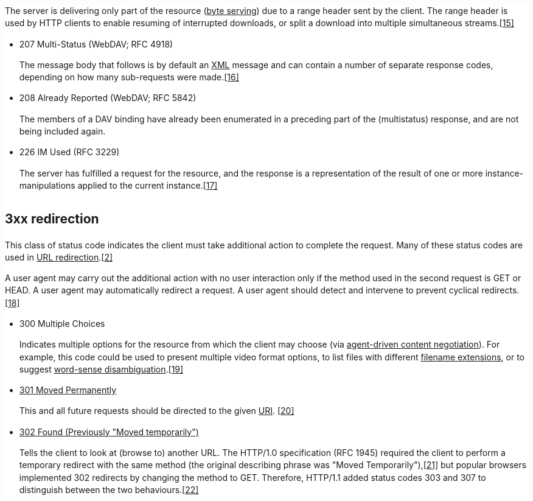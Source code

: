   The server is delivering only part of the resource ([byte serving](https://en.wikipedia.org/wiki/Byte_serving)) due to a range header sent by the client. The range header is used by HTTP clients to enable resuming of interrupted downloads, or split a download into multiple simultaneous streams.[[15\]](https://en.wikipedia.org/wiki/List_of_HTTP_status_codes#cite_note-16)

- 207 Multi-Status (WebDAV; RFC 4918)

  The message body that follows is by default an [XML](https://en.wikipedia.org/wiki/XML) message and can contain a number of separate response codes, depending on how many sub-requests were made.[[16\]](https://en.wikipedia.org/wiki/List_of_HTTP_status_codes#cite_note-RFC_4918-17)

- 208 Already Reported (WebDAV; RFC 5842)

  The members of a DAV binding have already been enumerated in a preceding part of the (multistatus) response, and are not being included again.

- 226 IM Used (RFC 3229)

  The server has fulfilled a request for the resource, and the response is a representation of the result of one or more instance-manipulations applied to the current instance.[[17\]](https://en.wikipedia.org/wiki/List_of_HTTP_status_codes#cite_note-RFC_3229-18)

## 3xx redirection

This class of status code indicates the client must take additional action to complete the request. Many of these status codes are used in [URL redirection](https://en.wikipedia.org/wiki/URL_redirection).[[2\]](https://en.wikipedia.org/wiki/List_of_HTTP_status_codes#cite_note-iana_status_codes-2)

A user agent may carry out the additional action with no user interaction only if the method used in the second request is GET or HEAD. A user agent may automatically redirect a request. A user agent should detect and intervene to prevent cyclical redirects.[[18\]](https://en.wikipedia.org/wiki/List_of_HTTP_status_codes#cite_note-19)

- 300 Multiple Choices

  Indicates multiple options for the resource from which the client may choose (via [agent-driven content negotiation](https://en.wikipedia.org/wiki/Content_negotiation#Agent-driven)). For example, this code could be used to present multiple video format options, to list files with different [filename extensions](https://en.wikipedia.org/wiki/Filename_extension), or to suggest [word-sense disambiguation](https://en.wikipedia.org/wiki/Word-sense_disambiguation).[[19\]](https://en.wikipedia.org/wiki/List_of_HTTP_status_codes#cite_note-20)

- [301 Moved Permanently](https://en.wikipedia.org/wiki/HTTP_301)

  This and all future requests should be directed to the given [URI](https://en.wikipedia.org/wiki/Uniform_resource_identifier). [[20\]](https://en.wikipedia.org/wiki/List_of_HTTP_status_codes#cite_note-21)

- [302 Found (Previously "Moved temporarily")](https://en.wikipedia.org/wiki/HTTP_302)

  Tells the client to look at (browse to) another URL. The HTTP/1.0 specification (RFC 1945) required the client to perform a temporary redirect with the same method (the original describing phrase was "Moved Temporarily"),[[21\]](https://en.wikipedia.org/wiki/List_of_HTTP_status_codes#cite_note-RFC_1945-22) but popular browsers implemented 302 redirects by changing the method to GET. Therefore, HTTP/1.1 added status codes 303 and 307 to distinguish between the two behaviours.[[22\]](https://en.wikipedia.org/wiki/List_of_HTTP_status_codes#cite_note-RFC7230-10-23)
